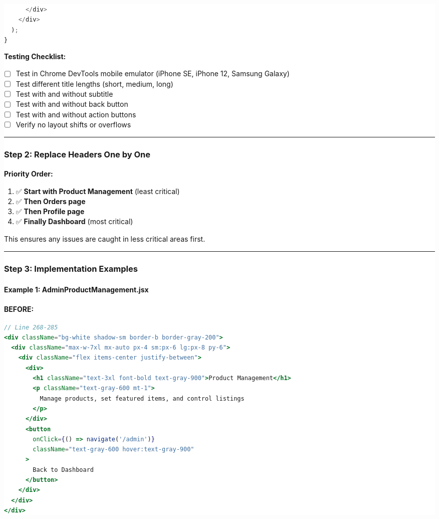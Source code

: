 ```jsx
      </div>
    </div>
  );
}
```

**Testing Checklist:**
- [ ] Test in Chrome DevTools mobile emulator (iPhone SE, iPhone 12, Samsung Galaxy)
- [ ] Test different title lengths (short, medium, long)
- [ ] Test with and without subtitle
- [ ] Test with and without back button
- [ ] Test with and without action buttons
- [ ] Verify no layout shifts or overflows

---

### Step 2: Replace Headers One by One

**Priority Order:**
1. ✅ **Start with Product Management** (least critical)
2. ✅ **Then Orders page** 
3. ✅ **Then Profile page**
4. ✅ **Finally Dashboard** (most critical)

This ensures any issues are caught in less critical areas first.

---

### Step 3: Implementation Examples

#### Example 1: AdminProductManagement.jsx

**BEFORE:**
```jsx
// Line 268-285
<div className="bg-white shadow-sm border-b border-gray-200">
  <div className="max-w-7xl mx-auto px-4 sm:px-6 lg:px-8 py-6">
    <div className="flex items-center justify-between">
      <div>
        <h1 className="text-3xl font-bold text-gray-900">Product Management</h1>
        <p className="text-gray-600 mt-1">
          Manage products, set featured items, and control listings
        </p>
      </div>
      <button
        onClick={() => navigate('/admin')}
        className="text-gray-600 hover:text-gray-900"
      >
        Back to Dashboard
      </button>
    </div>
  </div>
</div>
```
